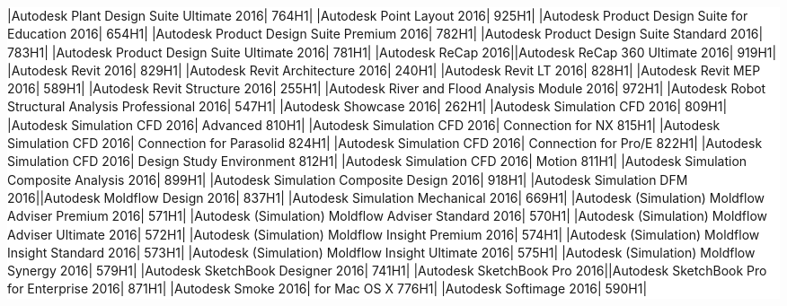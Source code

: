 |Autodesk Plant Design Suite Ultimate 2016|	764H1|
|Autodesk Point Layout 2016|	925H1|
|Autodesk Product Design Suite for Education 2016|	654H1|
|Autodesk Product Design Suite Premium 2016|	782H1|
|Autodesk Product Design Suite Standard 2016|	783H1|
|Autodesk Product Design Suite Ultimate 2016|	781H1|
|Autodesk ReCap 2016||Autodesk ReCap 360 Ultimate 2016|	919H1|
|Autodesk Revit 2016|	829H1|
|Autodesk Revit Architecture 2016|	240H1|
|Autodesk Revit LT 2016|	828H1|
|Autodesk Revit MEP 2016|	589H1|
|Autodesk Revit Structure 2016|	255H1|
|Autodesk River and Flood Analysis Module 2016|	972H1|
|Autodesk Robot Structural Analysis Professional 2016|	547H1|
|Autodesk Showcase 2016|	262H1|
|Autodesk Simulation CFD 2016|	809H1|
|Autodesk Simulation CFD 2016| Advanced	810H1|
|Autodesk Simulation CFD 2016| Connection for NX	815H1|
|Autodesk Simulation CFD 2016| Connection for Parasolid	824H1|
|Autodesk Simulation CFD 2016| Connection for Pro/E	822H1|
|Autodesk Simulation CFD 2016| Design Study Environment	812H1|
|Autodesk Simulation CFD 2016| Motion	811H1|
|Autodesk Simulation Composite Analysis 2016|	899H1|
|Autodesk Simulation Composite Design 2016|	918H1|
|Autodesk Simulation DFM 2016||Autodesk Moldflow Design 2016|	837H1|
|Autodesk Simulation Mechanical 2016|	669H1|
|Autodesk (Simulation) Moldflow Adviser Premium 2016|	571H1|
|Autodesk (Simulation) Moldflow Adviser Standard 2016|	570H1|
|Autodesk (Simulation) Moldflow Adviser Ultimate 2016|	572H1|
|Autodesk (Simulation) Moldflow Insight Premium 2016|	574H1|
|Autodesk (Simulation) Moldflow Insight Standard 2016|	573H1|
|Autodesk (Simulation) Moldflow Insight Ultimate 2016|	575H1|
|Autodesk (Simulation) Moldflow Synergy 2016|	579H1|
|Autodesk SketchBook Designer 2016|	741H1|
|Autodesk SketchBook Pro 2016||Autodesk SketchBook Pro for Enterprise 2016|	871H1|
|Autodesk Smoke 2016| for Mac OS X	776H1|
|Autodesk Softimage 2016|	590H1|